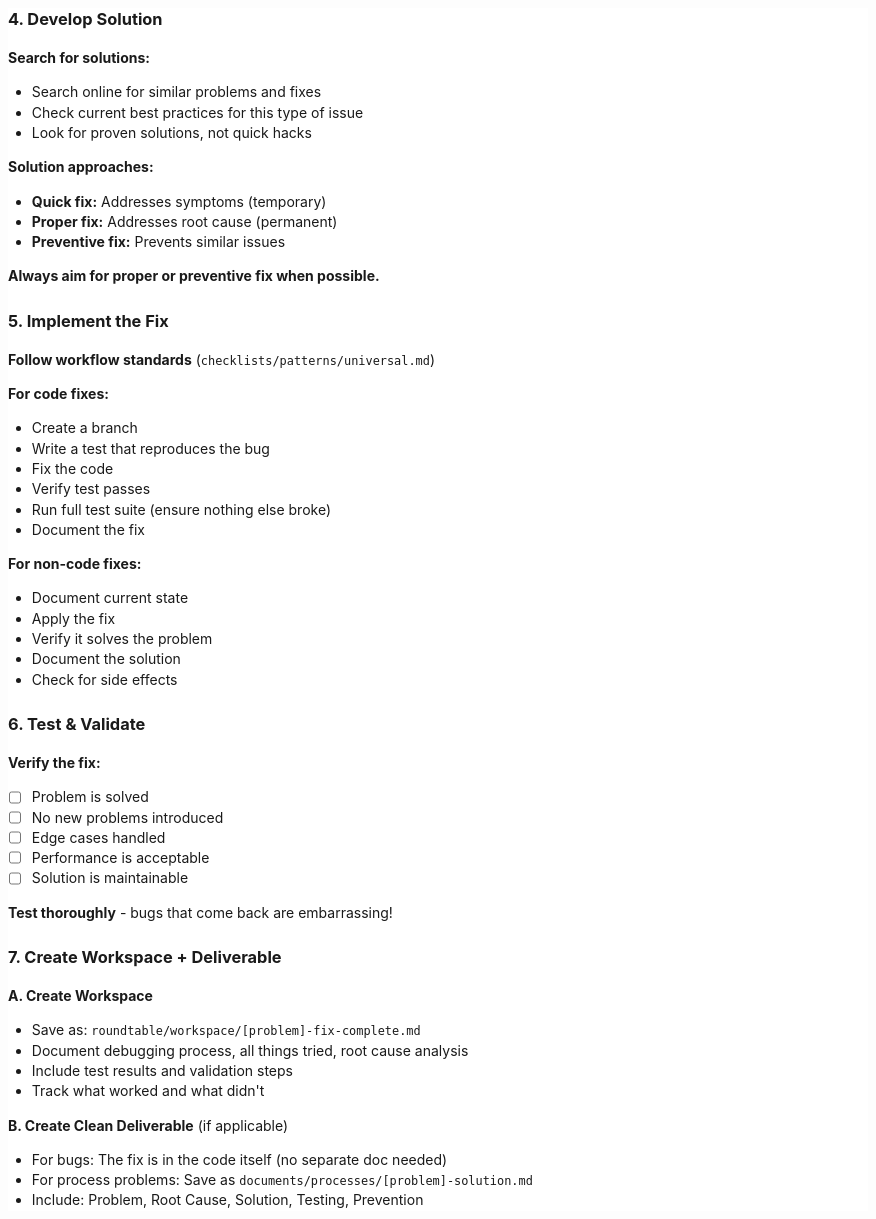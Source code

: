 ### 4. Develop Solution

**Search for solutions:**
- Search online for similar problems and fixes
- Check current best practices for this type of issue
- Look for proven solutions, not quick hacks

**Solution approaches:**
- **Quick fix:** Addresses symptoms (temporary)
- **Proper fix:** Addresses root cause (permanent)
- **Preventive fix:** Prevents similar issues

**Always aim for proper or preventive fix when possible.**

### 5. Implement the Fix

**Follow workflow standards** (`checklists/patterns/universal.md`)

**For code fixes:**
- Create a branch
- Write a test that reproduces the bug
- Fix the code
- Verify test passes
- Run full test suite (ensure nothing else broke)
- Document the fix

**For non-code fixes:**
- Document current state
- Apply the fix
- Verify it solves the problem
- Document the solution
- Check for side effects

### 6. Test & Validate

**Verify the fix:**
- [ ] Problem is solved
- [ ] No new problems introduced
- [ ] Edge cases handled
- [ ] Performance is acceptable
- [ ] Solution is maintainable

**Test thoroughly** - bugs that come back are embarrassing!

### 7. Create Workspace + Deliverable

**A. Create Workspace**
- Save as: `roundtable/workspace/[problem]-fix-complete.md`
- Document debugging process, all things tried, root cause analysis
- Include test results and validation steps
- Track what worked and what didn't

**B. Create Clean Deliverable** (if applicable)
- For bugs: The fix is in the code itself (no separate doc needed)
- For process problems: Save as `documents/processes/[problem]-solution.md`
- Include: Problem, Root Cause, Solution, Testing, Prevention
